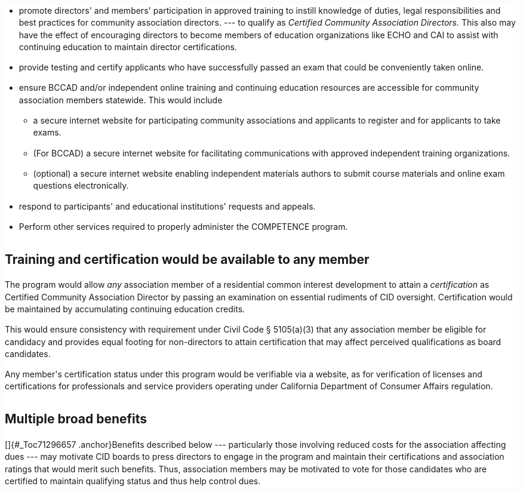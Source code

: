 -   promote directors' and members' participation in approved training
    to instill knowledge of duties, legal responsibilities and best
    practices for community association directors. --- to qualify as
    *Certified Community Association Directors.* This also may have the
    effect of encouraging directors to become members of education
    organizations like ECHO and CAI to assist with continuing education
    to maintain director certifications.

-   provide testing and certify applicants who have successfully passed
    an exam that could be conveniently taken online.

-   ensure BCCAD and/or independent online training and continuing
    education resources are accessible for community association members
    statewide. This would include

    -   a secure internet website for participating community
        associations and applicants to register and for applicants to
        take exams.

    -   (For BCCAD) a secure internet website for facilitating
        communications with approved independent training organizations.

    -   (optional) a secure internet website enabling independent
        materials authors to submit course materials and online exam
        questions electronically.

-   respond to participants' and educational institutions' requests and
    appeals.

-   Perform other services required to properly administer the
    COMPETENCE program.

Training and certification would be available to any member
-----------------------------------------------------------

The program would allow *any* association member of a residential common
interest development to attain a *certification* as Certified Community
Association Director by passing an examination on essential rudiments of
CID oversight. Certification would be maintained by accumulating
continuing education credits.

This would ensure consistency with require­ment under Civil Code §
5105(a)(3) that any association member be eligible for candidacy and
provides equal footing for non-directors to attain certification that
may affect perceived qualifications as board candidates.

Any member's certification status under this program would be verifiable
via a website, as for verification of licenses and certifications for
professionals and service providers operating under California
Department of Consumer Affairs regulation.

Multiple broad benefits
-----------------------

[]{#_Toc71296657 .anchor}Benefits described below --- particularly those
involving reduced costs for the association affecting dues --- may
motivate CID boards to press directors to engage in the program and
maintain their certifications and association ratings that would merit
such benefits. Thus, association members may be motivated to vote for
those candi­dates who are certified to maintain qualifying status and
thus help control dues.
